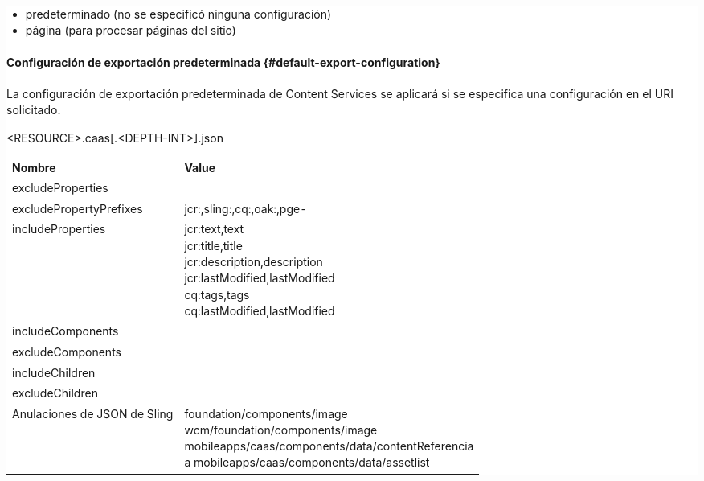 * predeterminado (no se especificó ninguna configuración)
* página (para procesar páginas del sitio)

#### Configuración de exportación predeterminada {#default-export-configuration}

La configuración de exportación predeterminada de Content Services se aplicará si se especifica una configuración en el URI solicitado.

&lt;RESOURCE>.caas[.&lt;DEPTH-INT>].json

<table> 
 <tbody> 
  <tr> 
   <td><strong>Nombre</strong></td> 
   <td><strong>Value</strong></td> 
  </tr> 
  <tr> 
   <td>excludeProperties</td> 
   <td> </td> 
  </tr> 
  <tr> 
   <td>excludePropertyPrefixes</td> 
   <td>jcr:,sling:,cq:,oak:,pge-</td> 
  </tr> 
  <tr> 
   <td>includeProperties</td> 
   <td>jcr:text,text<br /> jcr:title,title<br /> jcr:description,description<br /> jcr:lastModified,lastModified<br /> cq:tags,tags<br /> cq:lastModified,lastModified</td> 
  </tr> 
  <tr> 
   <td>includeComponents</td> 
   <td> </td> 
  </tr> 
  <tr> 
   <td>excludeComponents</td> 
   <td> </td> 
  </tr> 
  <tr> 
   <td>includeChildren</td> 
   <td> </td> 
  </tr> 
  <tr> 
   <td>excludeChildren</td> 
   <td> </td> 
  </tr> 
  <tr> 
   <td>Anulaciones de JSON de Sling</td> 
   <td>foundation/components/image<br /> wcm/foundation/components/image<br /> mobileapps/caas/components/data/contentReferencia<br /> a mobileapps/caas/components/data/assetlist</td> 
  </tr> 
 </tbody> 
</table>
